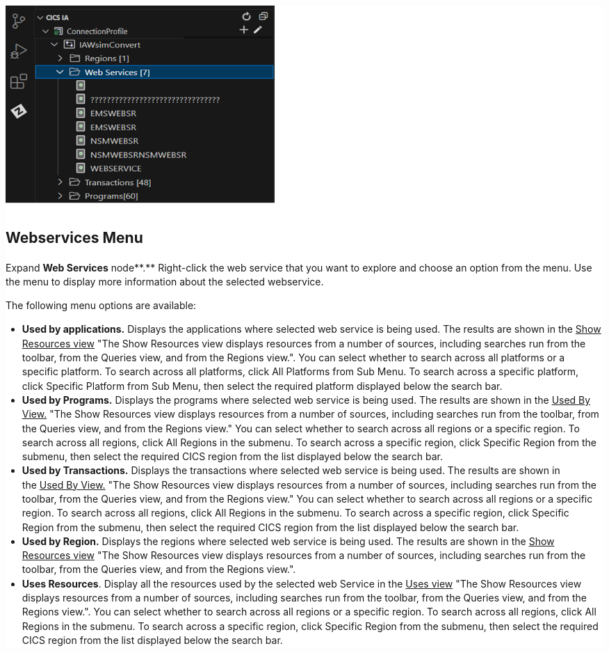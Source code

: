 ![](./docs/images/CICSIA.Words.2521e191-aa0c-43da-8799-3d24aab9b5d3.022.png)
## Webservices Menu
Expand **Web Services** node**.** Right-click the web service that you want to explore and choose an option from the menu. Use the menu to display more information about the selected webservice. 

The following menu options are available:

- **Used by applications.** Displays the applications where selected web service is being used. The results are shown in the [Show Resources view](#threadsafe-report-view) "The Show Resources view displays resources from a number of sources, including searches run from the toolbar, from the Queries view, and from the Regions view.". You can select whether to search across all platforms or a specific platform. To search across all platforms, click All Platforms from Sub Menu. To search across a specific platform, click Specific Platform from Sub Menu, then select the required platform displayed below the search bar.
- **Used by Programs.** Displays the programs where selected web service is being used. The results are shown in the [Used By View.](#used-by-view) "The Show Resources view displays resources from a number of sources, including searches run from the toolbar, from the Queries view, and from the Regions view." You can select whether to search across all regions or a specific region. To search across all regions, click All Regions in the submenu. To search across a specific region, click Specific Region from the submenu, then select the required CICS region from the list displayed below the search bar.
- **Used by Transactions.** Displays the transactions where selected web service is being used. The results are shown in the [Used By View.](#used-by-view) "The Show Resources view displays resources from a number of sources, including searches run from the toolbar, from the Queries view, and from the Regions view." You can select whether to search across all regions or a specific region. To search across all regions, click All Regions in the submenu. To search across a specific region, click Specific Region from the submenu, then select the required CICS region from the list displayed below the search bar.
- **Used by Region.** Displays the regions where selected web service is being used. The results are shown in the [Show Resources view](#threadsafe-report-view) "The Show Resources view displays resources from a number of sources, including searches run from the toolbar, from the Queries view, and from the Regions view.". 
- **Uses Resources**. Display all the resources used by the selected web Service in the [Uses view](#uses-view) "The Show Resources view displays resources from a number of sources, including searches run from the toolbar, from the Queries view, and from the Regions view.". You can select whether to search across all regions or a specific region. To search across all regions, click All Regions in the submenu. To search across a specific region, click Specific Region from the submenu, then select the required CICS region from the list displayed below the search bar.
